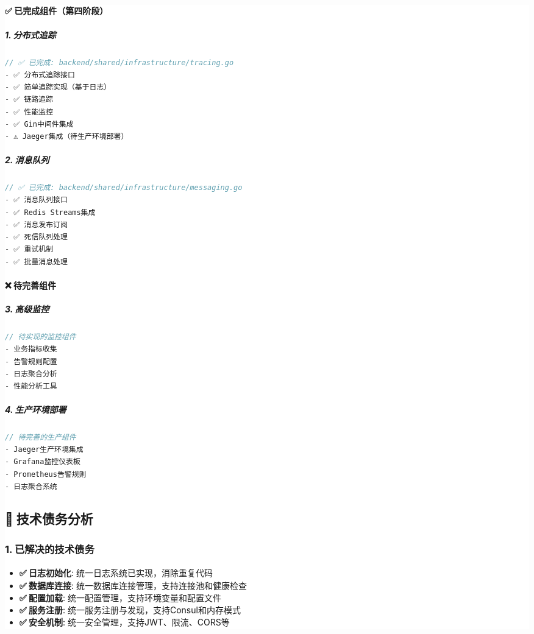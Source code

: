 #### ✅ 已完成组件（第四阶段）

##### 1. 分布式追踪
```go
// ✅ 已完成: backend/shared/infrastructure/tracing.go
- ✅ 分布式追踪接口
- ✅ 简单追踪实现（基于日志）
- ✅ 链路追踪
- ✅ 性能监控
- ✅ Gin中间件集成
- ⚠️ Jaeger集成（待生产环境部署）
```

##### 2. 消息队列
```go
// ✅ 已完成: backend/shared/infrastructure/messaging.go
- ✅ 消息队列接口
- ✅ Redis Streams集成
- ✅ 消息发布订阅
- ✅ 死信队列处理
- ✅ 重试机制
- ✅ 批量消息处理
```

#### ❌ 待完善组件

##### 3. 高级监控
```go
// 待实现的监控组件
- 业务指标收集
- 告警规则配置
- 日志聚合分析
- 性能分析工具
```

##### 4. 生产环境部署
```go
// 待完善的生产组件
- Jaeger生产环境集成
- Grafana监控仪表板
- Prometheus告警规则
- 日志聚合系统
```

## 🔧 技术债务分析

### 1. 已解决的技术债务
- **✅ 日志初始化**: 统一日志系统已实现，消除重复代码
- **✅ 数据库连接**: 统一数据库连接管理，支持连接池和健康检查
- **✅ 配置加载**: 统一配置管理，支持环境变量和配置文件
- **✅ 服务注册**: 统一服务注册与发现，支持Consul和内存模式
- **✅ 安全机制**: 统一安全管理，支持JWT、限流、CORS等
